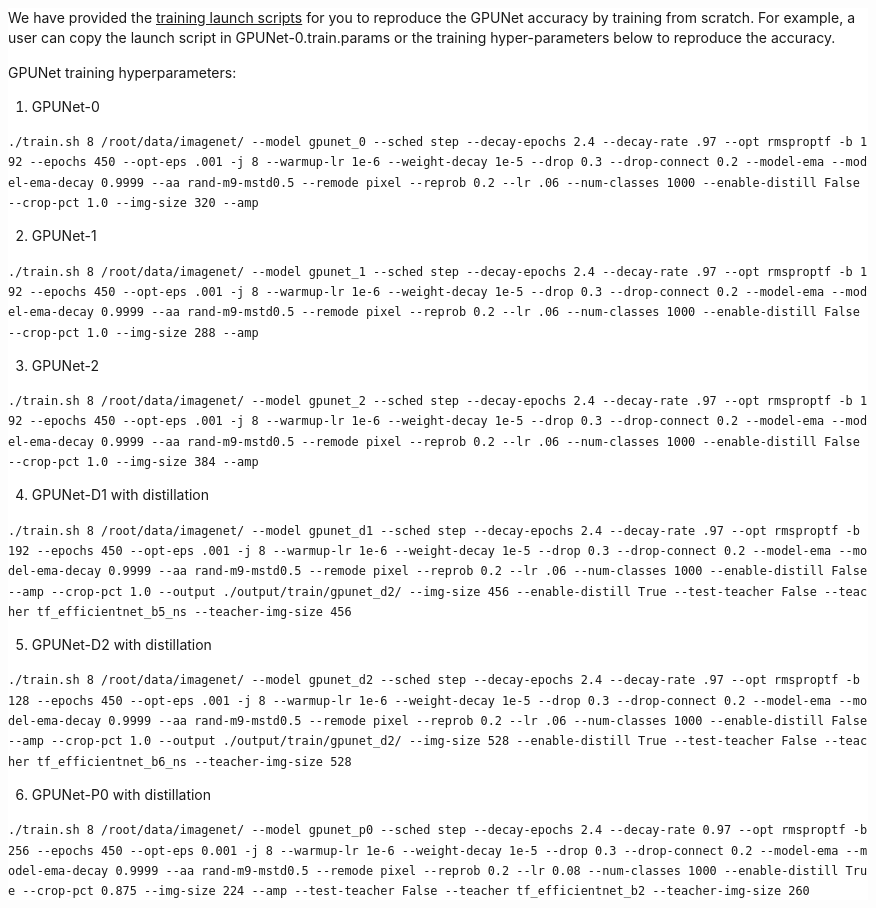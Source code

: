 We have provided the [training launch scripts](./train_params) for you to reproduce the GPUNet accuracy by training from scratch. For example, a user can copy the launch script in GPUNet-0.train.params or the training hyper-parameters below to reproduce the accuracy.

GPUNet training hyperparameters:

1. GPUNet-0 
```
./train.sh 8 /root/data/imagenet/ --model gpunet_0 --sched step --decay-epochs 2.4 --decay-rate .97 --opt rmsproptf -b 192 --epochs 450 --opt-eps .001 -j 8 --warmup-lr 1e-6 --weight-decay 1e-5 --drop 0.3 --drop-connect 0.2 --model-ema --model-ema-decay 0.9999 --aa rand-m9-mstd0.5 --remode pixel --reprob 0.2 --lr .06 --num-classes 1000 --enable-distill False --crop-pct 1.0 --img-size 320 --amp
```

2. GPUNet-1
```
./train.sh 8 /root/data/imagenet/ --model gpunet_1 --sched step --decay-epochs 2.4 --decay-rate .97 --opt rmsproptf -b 192 --epochs 450 --opt-eps .001 -j 8 --warmup-lr 1e-6 --weight-decay 1e-5 --drop 0.3 --drop-connect 0.2 --model-ema --model-ema-decay 0.9999 --aa rand-m9-mstd0.5 --remode pixel --reprob 0.2 --lr .06 --num-classes 1000 --enable-distill False --crop-pct 1.0 --img-size 288 --amp
```

3. GPUNet-2
```
./train.sh 8 /root/data/imagenet/ --model gpunet_2 --sched step --decay-epochs 2.4 --decay-rate .97 --opt rmsproptf -b 192 --epochs 450 --opt-eps .001 -j 8 --warmup-lr 1e-6 --weight-decay 1e-5 --drop 0.3 --drop-connect 0.2 --model-ema --model-ema-decay 0.9999 --aa rand-m9-mstd0.5 --remode pixel --reprob 0.2 --lr .06 --num-classes 1000 --enable-distill False --crop-pct 1.0 --img-size 384 --amp
```

4. GPUNet-D1 with distillation
```
./train.sh 8 /root/data/imagenet/ --model gpunet_d1 --sched step --decay-epochs 2.4 --decay-rate .97 --opt rmsproptf -b 192 --epochs 450 --opt-eps .001 -j 8 --warmup-lr 1e-6 --weight-decay 1e-5 --drop 0.3 --drop-connect 0.2 --model-ema --model-ema-decay 0.9999 --aa rand-m9-mstd0.5 --remode pixel --reprob 0.2 --lr .06 --num-classes 1000 --enable-distill False --amp --crop-pct 1.0 --output ./output/train/gpunet_d2/ --img-size 456 --enable-distill True --test-teacher False --teacher tf_efficientnet_b5_ns --teacher-img-size 456
```

5. GPUNet-D2 with distillation
```
./train.sh 8 /root/data/imagenet/ --model gpunet_d2 --sched step --decay-epochs 2.4 --decay-rate .97 --opt rmsproptf -b 128 --epochs 450 --opt-eps .001 -j 8 --warmup-lr 1e-6 --weight-decay 1e-5 --drop 0.3 --drop-connect 0.2 --model-ema --model-ema-decay 0.9999 --aa rand-m9-mstd0.5 --remode pixel --reprob 0.2 --lr .06 --num-classes 1000 --enable-distill False --amp --crop-pct 1.0 --output ./output/train/gpunet_d2/ --img-size 528 --enable-distill True --test-teacher False --teacher tf_efficientnet_b6_ns --teacher-img-size 528
```
6. GPUNet-P0 with distillation
```
./train.sh 8 /root/data/imagenet/ --model gpunet_p0 --sched step --decay-epochs 2.4 --decay-rate 0.97 --opt rmsproptf -b 256 --epochs 450 --opt-eps 0.001 -j 8 --warmup-lr 1e-6 --weight-decay 1e-5 --drop 0.3 --drop-connect 0.2 --model-ema --model-ema-decay 0.9999 --aa rand-m9-mstd0.5 --remode pixel --reprob 0.2 --lr 0.08 --num-classes 1000 --enable-distill True --crop-pct 0.875 --img-size 224 --amp --test-teacher False --teacher tf_efficientnet_b2 --teacher-img-size 260
```
